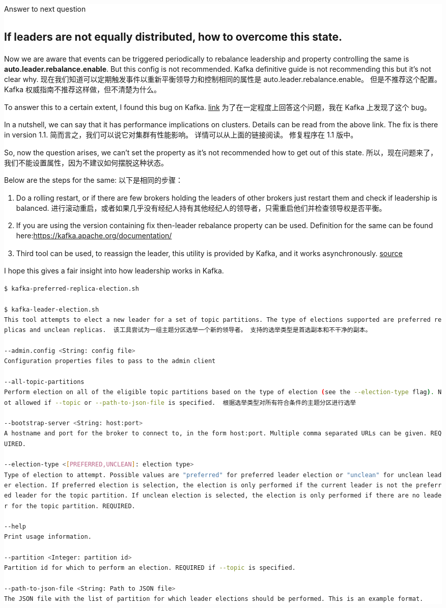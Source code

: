 Answer to next question

## If leaders are not equally distributed, how to overcome this state.

Now we are aware that events can be triggered periodically to rebalance leadership and property controlling the same is **auto.leader.rebalance.enable**. But this config is not recommended. Kafka definitive guide is not recommending this but it’s not clear why.  现在我们知道可以定期触发事件以重新平衡领导力和控制相同的属性是 auto.leader.rebalance.enable。 但是不推荐这个配置。 Kafka 权威指南不推荐这样做，但不清楚为什么。

To answer this to a certain extent, I found this bug on Kafka. [link](https://issues.apache.org/jira/browse/KAFKA-4084)  为了在一定程度上回答这个问题，我在 Kafka 上发现了这个 bug。

In a nutshell, we can say that it has performance implications on clusters. Details can be read from the above link. The fix is there in version 1.1.  简而言之，我们可以说它对集群有性能影响。 详情可以从上面的链接阅读。 修复程序在 1.1 版中。

So, now the question arises, we can’t set the property as it’s not recommended how to get out of this state.  所以，现在问题来了，我们不能设置属性，因为不建议如何摆脱这种状态。

Below are the steps for the same:  以下是相同的步骤：

1. Do a rolling restart, or if there are few brokers holding the leaders of other brokers just restart them and check if leadership is balanced.  进行滚动重启，或者如果几乎没有经纪人持有其他经纪人的领导者，只需重启他们并检查领导权是否平衡。

2. If you are using the version containing fix then-leader rebalance property can be used. Definition for the same can be found here:https://kafka.apache.org/documentation/

3. Third tool can be used, to reassign the leader, this utility is provided by Kafka, and it works asynchronously. [source](https://cwiki.apache.org/confluence/display/KAFKA/Replication+tools#Replicationtools-1.PreferredReplicaLeaderElectionTool)

I hope this gives a fair insight into how leadership works in Kafka.


```bash
$ kafka-preferred-replica-election.sh

$ kafka-leader-election.sh
This tool attempts to elect a new leader for a set of topic partitions. The type of elections supported are preferred replicas and unclean replicas.  该工具尝试为一组主题分区选举一个新的领导者。 支持的选举类型是首选副本和不干净的副本。

--admin.config <String: config file>
Configuration properties files to pass to the admin client

--all-topic-partitions
Perform election on all of the eligible topic partitions based on the type of election (see the --election-type flag). Not allowed if --topic or --path-to-json-file is specified.  根据选举类型对所有符合条件的主题分区进行选举

--bootstrap-server <String: host:port>
A hostname and port for the broker to connect to, in the form host:port. Multiple comma separated URLs can be given. REQUIRED.

--election-type <[PREFERRED,UNCLEAN]: election type>
Type of election to attempt. Possible values are "preferred" for preferred leader election or "unclean" for unclean leader election. If preferred election is selection, the election is only performed if the current leader is not the preferred leader for the topic partition. If unclean election is selected, the election is only performed if there are no leader for the topic partition. REQUIRED.

--help
Print usage information.

--partition <Integer: partition id>
Partition id for which to perform an election. REQUIRED if --topic is specified.

--path-to-json-file <String: Path to JSON file>
The JSON file with the list of partition for which leader elections should be performed. This is an example format.
```